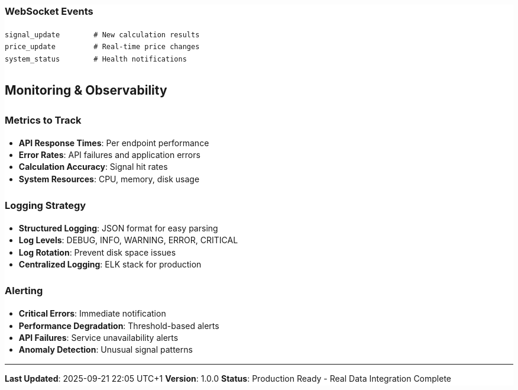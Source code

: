 ### WebSocket Events
```
signal_update        # New calculation results
price_update         # Real-time price changes
system_status        # Health notifications
```

## Monitoring & Observability

### Metrics to Track
- **API Response Times**: Per endpoint performance
- **Error Rates**: API failures and application errors
- **Calculation Accuracy**: Signal hit rates
- **System Resources**: CPU, memory, disk usage

### Logging Strategy
- **Structured Logging**: JSON format for easy parsing
- **Log Levels**: DEBUG, INFO, WARNING, ERROR, CRITICAL
- **Log Rotation**: Prevent disk space issues
- **Centralized Logging**: ELK stack for production

### Alerting
- **Critical Errors**: Immediate notification
- **Performance Degradation**: Threshold-based alerts
- **API Failures**: Service unavailability alerts
- **Anomaly Detection**: Unusual signal patterns

---

**Last Updated**: 2025-09-21 22:05 UTC+1
**Version**: 1.0.0
**Status**: Production Ready - Real Data Integration Complete